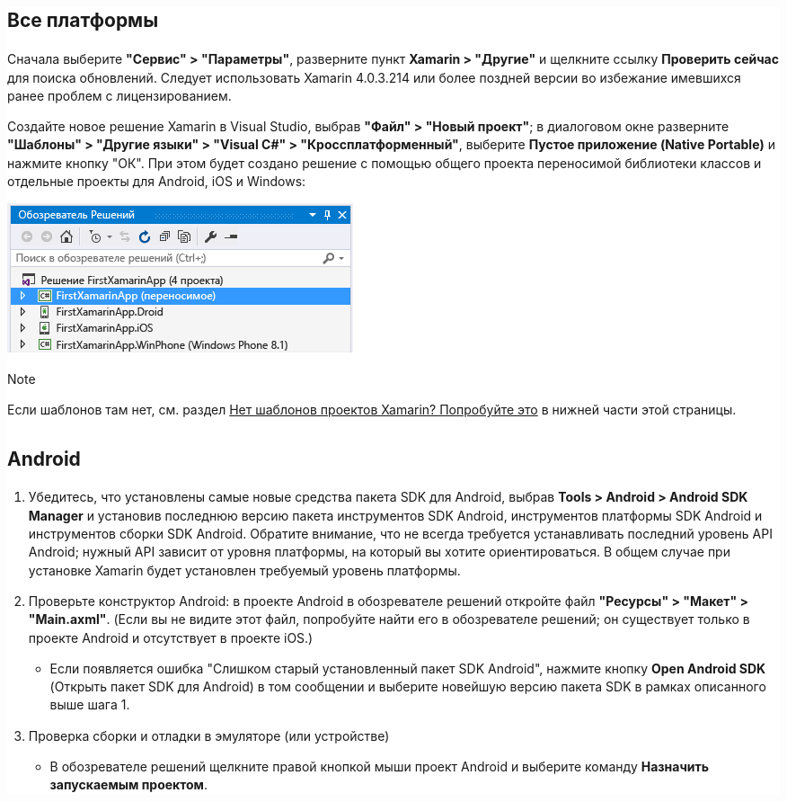 ## <a name="all-platforms"></a>Все платформы  
 Сначала выберите **"Сервис" > "Параметры"**, разверните пункт **Xamarin > "Другие"** и щелкните ссылку **Проверить сейчас** для поиска обновлений. Следует использовать Xamarin 4.0.3.214 или более поздней версии во избежание имевшихся ранее проблем с лицензированием.  
  
 Создайте новое решение Xamarin в Visual Studio, выбрав **"Файл" > "Новый проект"**; в диалоговом окне разверните **"Шаблоны" > "Другие языки" > "Visual C#" > "Кроссплатформенный"**, выберите **Пустое приложение (Native Portable)** и нажмите кнопку "ОК". При этом будет создано решение с помощью общего проекта переносимой библиотеки классов и отдельные проекты для Android, iOS и Windows:  
  
 ![Результаты создания нового проекта из шаблона пустого приложения &#40;нативного и переносимого&#41;](../cross-platform/media/crossplat-xamarin-verify-1.png "CrossPlat Xamarin Verify 1")  
  
> [!NOTE]
>  Если шаблонов там нет, см. раздел [Нет шаблонов проектов Xamarin? Попробуйте это](#missing) в нижней части этой страницы.  
  
## <a name="android"></a>Android  
  
1. Убедитесь, что установлены самые новые средства пакета SDK для Android, выбрав **Tools > Android > Android SDK Manager** и установив последнюю версию пакета инструментов SDK Android, инструментов платформы SDK Android и инструментов сборки SDK Android. Обратите внимание, что не всегда требуется устанавливать последний уровень API Android; нужный API зависит от уровня платформы, на который вы хотите ориентироваться. В общем случае при установке Xamarin будет установлен требуемый уровень платформы.  

2.  Проверьте конструктор Android: в проекте Android в обозревателе решений откройте файл **"Ресурсы" > "Макет" > "Main.axml"**. (Если вы не видите этот файл, попробуйте найти его в обозревателе решений; он существует только в проекте Android и отсутствует в проекте iOS.)  
  
    - Если появляется ошибка "Слишком старый установленный пакет SDK Android", нажмите кнопку **Open Android SDK** (Открыть пакет SDK для Android) в том сообщении и выберите новейшую версию пакета SDK в рамках описанного выше шага 1. 
  
3.  Проверка сборки и отладки в эмуляторе (или устройстве)  
  
    -   В обозревателе решений щелкните правой кнопкой мыши проект Android и выберите команду **Назначить запускаемым проектом**.  
  